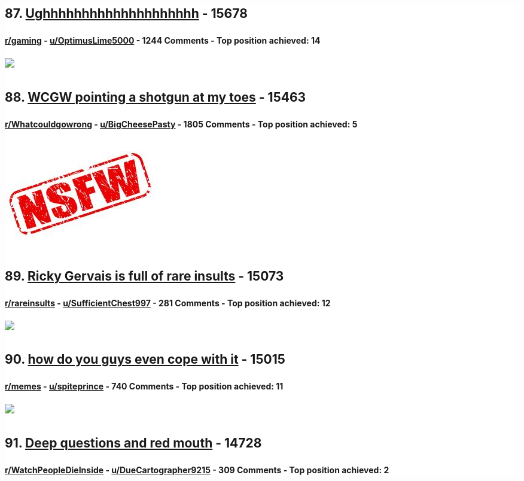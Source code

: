 ## 87. [Ughhhhhhhhhhhhhhhhhhhh](http://reddit.com/r/gaming/comments/113kxs3/ughhhhhhhhhhhhhhhhhhhh/) - 15678
#### [r/gaming](http://reddit.com/r/gaming) - [u/OptimusLime5000](http://reddit.com/u/OptimusLime5000) - 1244 Comments - Top position achieved: 14

<a href="https://i.redd.it/ld7fb7cw6iia1.jpg"><img src="https://b.thumbs.redditmedia.com/ubKuYzsYF5NGATo5eVQZ1Cg_XjATSwWa3pCDsI1sB2s.jpg"></img></a>

## 88. [WCGW pointing a shotgun at my toes](http://reddit.com/r/Whatcouldgowrong/comments/113m9q3/wcgw_pointing_a_shotgun_at_my_toes/) - 15463
#### [r/Whatcouldgowrong](http://reddit.com/r/Whatcouldgowrong) - [u/BigCheesePasty](http://reddit.com/u/BigCheesePasty) - 1805 Comments - Top position achieved: 5

<a href="https://v.redd.it/8zfzc3ip4kia1"><img src="https://github.com/mgerb/top-of-reddit/raw/master/nsfw.jpg"></img></a>

## 89. [Ricky Gervais is full of rare insults](http://reddit.com/r/rareinsults/comments/113ksc1/ricky_gervais_is_full_of_rare_insults/) - 15073
#### [r/rareinsults](http://reddit.com/r/rareinsults) - [u/SufficientChest997](http://reddit.com/u/SufficientChest997) - 281 Comments - Top position achieved: 12

<a href="https://i.redd.it/zo9ph1myak831.jpg"><img src="https://b.thumbs.redditmedia.com/XlNMeEteXqxhn5Y0Gc4CVBHI872J7bkdg8pXqtBoTRc.jpg"></img></a>

## 90. [how do you guys even cope with it](http://reddit.com/r/memes/comments/113gg6a/how_do_you_guys_even_cope_with_it/) - 15015
#### [r/memes](http://reddit.com/r/memes) - [u/spiteprince](http://reddit.com/u/spiteprince) - 740 Comments - Top position achieved: 11

<a href="https://i.redd.it/221yh61rdiia1.jpg"><img src="https://b.thumbs.redditmedia.com/3q8xGzgHf6-NN4NVY7eVHUEa-GQRBZBHSaHV-89G0ew.jpg"></img></a>

## 91. [Deep questions and red mouth](http://reddit.com/r/WatchPeopleDieInside/comments/113r04l/deep_questions_and_red_mouth/) - 14728
#### [r/WatchPeopleDieInside](http://reddit.com/r/WatchPeopleDieInside) - [u/DueCartographer9215](http://reddit.com/u/DueCartographer9215) - 309 Comments - Top position achieved: 2
